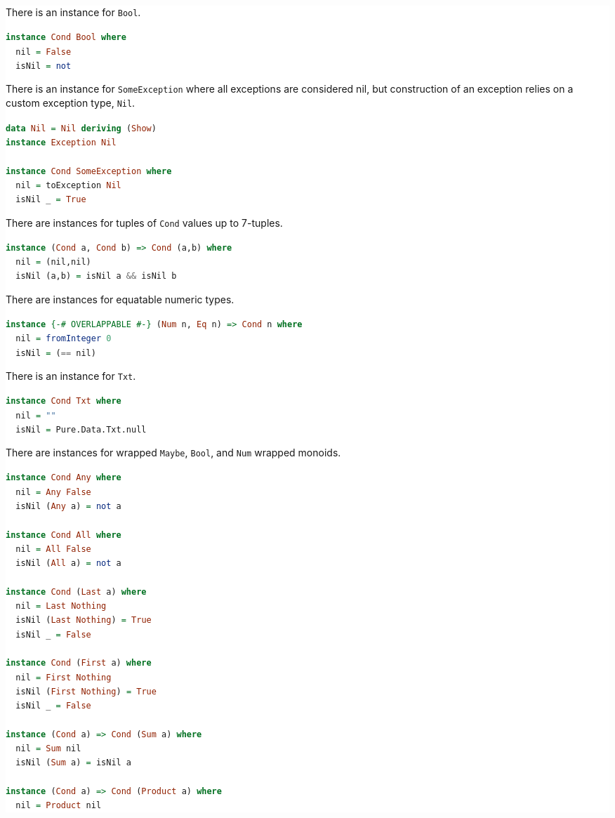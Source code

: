 There is an instance for `Bool`.

```haskell
instance Cond Bool where
  nil = False
  isNil = not
```

There is an instance for `SomeException` where all exceptions are considered nil, but construction of an exception relies on a custom exception type, `Nil`.

```haskell
data Nil = Nil deriving (Show)
instance Exception Nil

instance Cond SomeException where
  nil = toException Nil
  isNil _ = True
```

There are instances for tuples of `Cond` values up to 7-tuples.

```haskell
instance (Cond a, Cond b) => Cond (a,b) where
  nil = (nil,nil)
  isNil (a,b) = isNil a && isNil b
```

There are instances for equatable numeric types.

```haskell
instance {-# OVERLAPPABLE #-} (Num n, Eq n) => Cond n where
  nil = fromInteger 0
  isNil = (== nil)
```  

There is an instance for `Txt`.

```haskell
instance Cond Txt where
  nil = ""
  isNil = Pure.Data.Txt.null
```

There are instances for wrapped `Maybe`, `Bool`, and `Num` wrapped monoids.

```haskell
instance Cond Any where
  nil = Any False
  isNil (Any a) = not a

instance Cond All where
  nil = All False
  isNil (All a) = not a

instance Cond (Last a) where
  nil = Last Nothing
  isNil (Last Nothing) = True
  isNil _ = False

instance Cond (First a) where
  nil = First Nothing
  isNil (First Nothing) = True
  isNil _ = False

instance (Cond a) => Cond (Sum a) where
  nil = Sum nil
  isNil (Sum a) = isNil a

instance (Cond a) => Cond (Product a) where
  nil = Product nil
```